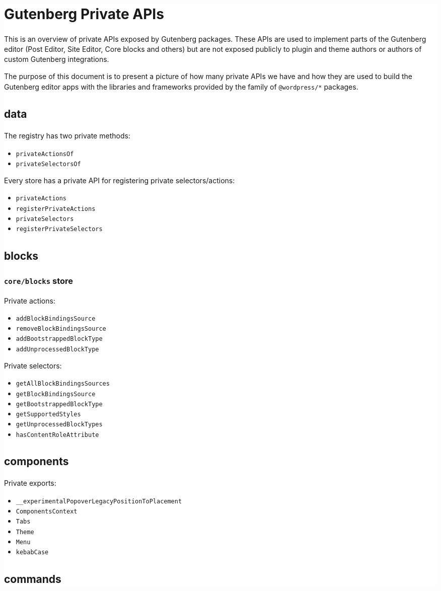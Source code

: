 # Gutenberg Private APIs

This is an overview of private APIs exposed by Gutenberg packages. These APIs are used to implement parts of the Gutenberg editor (Post Editor, Site Editor, Core blocks and others) but are not exposed publicly to plugin and theme authors or authors of custom Gutenberg integrations.

The purpose of this document is to present a picture of how many private APIs we have and how they are used to build the Gutenberg editor apps with the libraries and frameworks provided by the family of `@wordpress/*` packages.

## data

The registry has two private methods:
- `privateActionsOf`
- `privateSelectorsOf`

Every store has a private API for registering private selectors/actions:
- `privateActions`
- `registerPrivateActions`
- `privateSelectors`
- `registerPrivateSelectors`

## blocks

### `core/blocks` store

Private actions:
- `addBlockBindingsSource`
- `removeBlockBindingsSource`
- `addBootstrappedBlockType`
- `addUnprocessedBlockType`

Private selectors:
- `getAllBlockBindingsSources`
- `getBlockBindingsSource`
- `getBootstrappedBlockType`
- `getSupportedStyles`
- `getUnprocessedBlockTypes`
- `hasContentRoleAttribute`

## components

Private exports:
- `__experimentalPopoverLegacyPositionToPlacement`
- `ComponentsContext`
- `Tabs`
- `Theme`
- `Menu`
- `kebabCase`

## commands
